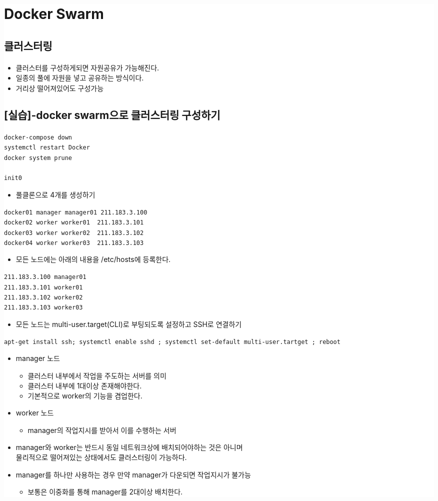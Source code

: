 
# Docker Swarm

## 클러스터링 
  - 클러스터를 구성하게되면 자원공유가 가능해진다.
  - 일종의 풀에 자원을 넣고 공유하는 방식이다.
  - 거리상 떨어져있어도 구성가능


## [실습]-docker swarm으로 클러스터링 구성하기 
```
docker-compose down
systemctl restart Docker
docker system prune

init0 
```

- 풀클론으로 4개를 생성하기

```
docker01 manager manager01 211.183.3.100
docker02 worker worker01  211.183.3.101
docker03 worker worker02  211.183.3.102
docker04 worker worker03  211.183.3.103
```
- 모든 노드에는 아래의 내용을 /etc/hosts에 등록한다.

```
211.183.3.100 manager01
211.183.3.101 worker01 
211.183.3.102 worker02 
211.183.3.103 worker03 
```
- 모든 노드는 multi-user.target(CLI)로 부팅되도록 설정하고
SSH로 연결하기

```
apt-get install ssh; systemctl enable sshd ; systemctl set-default multi-user.tartget ; reboot
```

* manager 노드
    - 클러스터 내부에서 작업을 주도하는 서버를 의미
    - 클러스터 내부에 1대이상 존재해야한다.
    - 기본적으로 worker의 기능을 겸업한다.

* worker 노드 
    - manager의 작업지시를 받아서 이를 수행하는 서버

- manager와 worker는 반드시 동일 네트워크상에 배치되어야하는 것은 아니며<br>
물리적으로 떨어져있는 상태에서도 클러스터링이 가능하다.

- manager를 하나만 사용하는 경우 만약 manager가 다운되면 작업지시가 불가능
    - 보통은 이중화를 통해 manager를 2대이상 배치한다.
